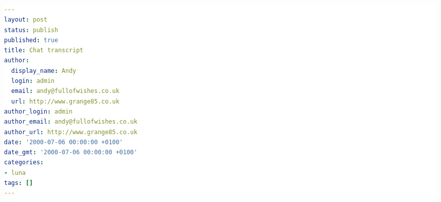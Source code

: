 ```yaml
---
layout: post
status: publish
published: true
title: Chat transcript
author:
  display_name: Andy
  login: admin
  email: andy@fullofwishes.co.uk
  url: http://www.grange85.co.uk
author_login: admin
author_email: andy@fullofwishes.co.uk
author_url: http://www.grange85.co.uk
date: '2000-07-06 00:00:00 +0100'
date_gmt: '2000-07-06 00:00:00 +0100'
categories:
- luna
tags: []
---
```
